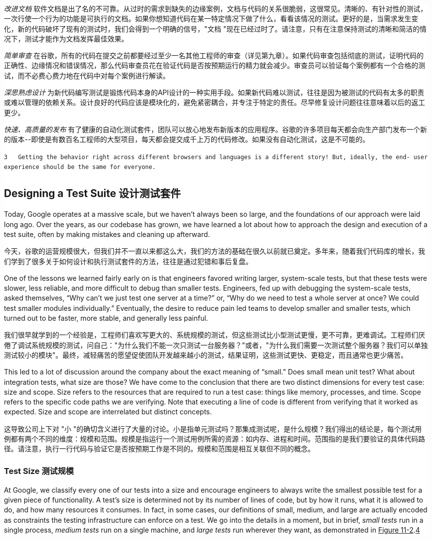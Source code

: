 *改进文档*
	软件文档是出了名的不可靠。从过时的需求到缺失的边缘案例，文档与代码的关系很脆弱，这很常见。清晰的、有针对性的测试，一次行使一个行为的功能是可执行的文档。如果你想知道代码在某一特定情况下做了什么，看看该情况的测试。更好的是，当需求发生变化，新的代码破坏了现有的测试时，我们会得到一个明确的信号，"文档 "现在已经过时了。请注意，只有在注意保持测试的清晰和简洁的情况下，测试才能作为文档发挥最佳效果。

*简单审查*
	在谷歌，所有的代码在提交之前都要经过至少一名其他工程师的审查（详见第九章）。如果代码审查包括彻底的测试，证明代码的正确性、边缘情况和错误情况，那么代码审查员花在验证代码是否按预期运行的精力就会减少。审查员可以验证每个案例都有一个合格的测试，而不必费心费力地在代码中对每个案例进行解读。

*深思熟虑设计*
	为新代码编写测试是锻炼代码本身的API设计的一种实用手段。如果新代码难以测试，往往是因为被测试的代码有太多的职责或难以管理的依赖关系。设计良好的代码应该是模块化的，避免紧密耦合，并专注于特定的责任。尽早修复设计问题往往意味着以后的返工更少。

*快速、高质量的发布*
	有了健康的自动化测试套件，团队可以放心地发布新版本的应用程序。谷歌的许多项目每天都会向生产部门发布一个新的版本--即使是有数百名工程师的大型项目，每天都会提交成千上万的代码修改。如果没有自动化测试，这是不可能的。

```
3	Getting the behavior right across different browsers and languages is a different story! But, ideally, the end- user experience should be the same for everyone.
```

## Designing a Test Suite  设计测试套件

Today, Google operates at a massive scale, but we haven’t always been so large, and the foundations of our approach were laid long ago. Over the years, as our codebase has grown, we have learned a lot about how to approach the design and execution of a test suite, often by making mistakes and cleaning up afterward.

今天，谷歌的运营规模很大，但我们并不一直以来都这么大，我们的方法的基础在很久以前就已奠定。多年来，随着我们代码库的增长，我们学到了很多关于如何设计和执行测试套件的方法，往往是通过犯错和事后复盘。

One of the lessons we learned fairly early on is that engineers favored writing larger, system-scale tests, but that these tests were slower, less reliable, and more difficult to debug than smaller tests. Engineers, fed up with debugging the system-scale tests, asked themselves, “Why can’t we just test one server at a time?” or, “Why do we need to test a whole server at once? We could test smaller modules individually.” Eventually, the desire to reduce pain led teams to develop smaller and smaller tests, which turned out to be faster, more stable, and generally less painful.

我们很早就学到的一个经验是，工程师们喜欢写更大的、系统规模的测试，但这些测试比小型测试更慢，更不可靠，更难调试。工程师们厌倦了调试系统规模的测试，问自己："为什么我们不能一次只测试一台服务器？"或者，"为什么我们需要一次测试整个服务器？我们可以单独测试较小的模块"。最终，减轻痛苦的愿望促使团队开发越来越小的测试，结果证明，这些测试更快、更稳定，而且通常也更少痛苦。

This led to a lot of discussion around the company about the exact meaning of “small.” Does small mean unit test? What about integration tests, what size are those? We have come to the conclusion that there are two distinct dimensions for every test case: size and scope. Size refers to the resources that are required to run a test case: things like memory, processes, and time. Scope refers to the specific code paths we are verifying. Note that executing a line of code is different from verifying that it worked as expected. Size and scope are interrelated but distinct concepts.

这导致公司上下对 "小 "的确切含义进行了大量的讨论。小是指单元测试吗？那集成测试呢，是什么规模？我们得出的结论是，每个测试用例都有两个不同的维度：规模和范围。规模是指运行一个测试用例所需的资源：如内存、进程和时间。范围指的是我们要验证的具体代码路径。请注意，执行一行代码与验证它是否按预期工作是不同的。规模和范围是相互关联但不同的概念。

### Test Size  测试规模

At Google, we classify every one of our tests into a size and encourage engineers to always write the smallest possible test for a given piece of functionality. A test’s size is determined not by its number of lines of code, but by how it runs, what it is allowed to do, and how many resources it consumes. In fact, in some cases, our definitions of small, medium, and large are actually encoded as constraints the testing infrastructure can enforce on a test. We go into the details in a moment, but in brief, *small tests* run in a single process, *medium tests* run on a single machine, and *large tests* run wherever they want, as demonstrated in [Figure 11-2](#_bookmark872).[4](#_bookmark873)
